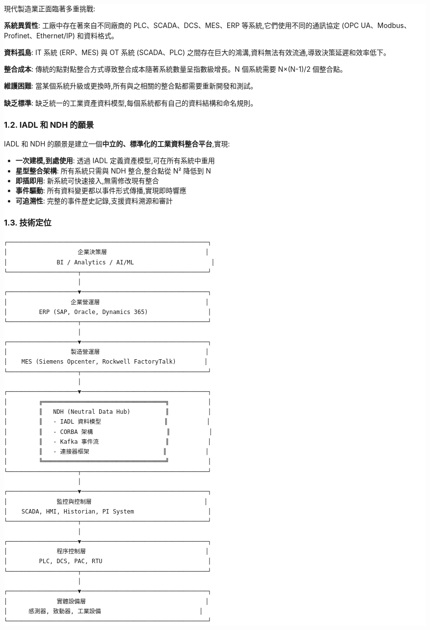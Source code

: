 現代製造業正面臨著多重挑戰:

**系統異質性**: 工廠中存在著來自不同廠商的 PLC、SCADA、DCS、MES、ERP 等系統,它們使用不同的通訊協定 (OPC UA、Modbus、Profinet、Ethernet/IP) 和資料格式。

**資料孤島**: IT 系統 (ERP、MES) 與 OT 系統 (SCADA、PLC) 之間存在巨大的鴻溝,資料無法有效流通,導致決策延遲和效率低下。

**整合成本**: 傳統的點對點整合方式導致整合成本隨著系統數量呈指數級增長。N 個系統需要 N×(N-1)/2 個整合點。

**維護困難**: 當某個系統升級或更換時,所有與之相關的整合點都需要重新開發和測試。

**缺乏標準**: 缺乏統一的工業資產資料模型,每個系統都有自己的資料結構和命名規則。

### 1.2. IADL 和 NDH 的願景

IADL 和 NDH 的願景是建立一個**中立的、標準化的工業資料整合平台**,實現:

- **一次建模,到處使用**: 透過 IADL 定義資產模型,可在所有系統中重用
- **星型整合架構**: 所有系統只需與 NDH 整合,整合點從 N² 降低到 N
- **即插即用**: 新系統可快速接入,無需修改現有整合
- **事件驅動**: 所有資料變更都以事件形式傳播,實現即時響應
- **可追溯性**: 完整的事件歷史記錄,支援資料溯源和審計

### 1.3. 技術定位

```
┌─────────────────────────────────────────────────────────┐
│                    企業決策層                            │
│              BI / Analytics / AI/ML                      │
└────────────────────┬────────────────────────────────────┘
                     │
┌────────────────────▼────────────────────────────────────┐
│                  企業營運層                              │
│         ERP (SAP, Oracle, Dynamics 365)                 │
└────────────────────┬────────────────────────────────────┘
                     │
┌────────────────────▼────────────────────────────────────┐
│                  製造營運層                              │
│    MES (Siemens Opcenter, Rockwell FactoryTalk)        │
└────────────────────┬────────────────────────────────────┘
                     │
┌────────────────────▼────────────────────────────────────┐
│         ╔═══════════════════════════════════╗           │
│         ║   NDH (Neutral Data Hub)          ║           │
│         ║   - IADL 資料模型                  ║           │
│         ║   - CORBA 架構                     ║           │
│         ║   - Kafka 事件流                   ║           │
│         ║   - 連接器框架                     ║           │
│         ╚═══════════════════════════════════╝           │
└────────────────────┬────────────────────────────────────┘
                     │
┌────────────────────▼────────────────────────────────────┐
│              監控與控制層                                │
│    SCADA, HMI, Historian, PI System                     │
└────────────────────┬────────────────────────────────────┘
                     │
┌────────────────────▼────────────────────────────────────┐
│              程序控制層                                  │
│         PLC, DCS, PAC, RTU                              │
└────────────────────┬────────────────────────────────────┘
                     │
┌────────────────────▼────────────────────────────────────┐
│              實體設備層                                  │
│      感測器, 致動器, 工業設備                            │
└─────────────────────────────────────────────────────────┘
```
